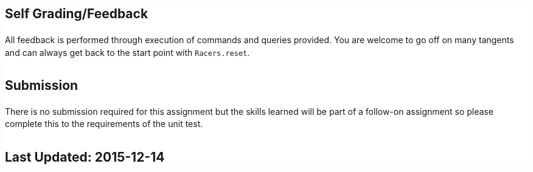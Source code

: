## Self Grading/Feedback

All feedback is performed through execution of commands and
queries provided. You are welcome to go off on many tangents
and can always get back to the start point with `Racers.reset`.

## Submission

There is no submission required for this assignment but the
skills learned will be part of a follow-on assignment so
please complete this to the requirements of the unit test.

## Last Updated: 2015-12-14
